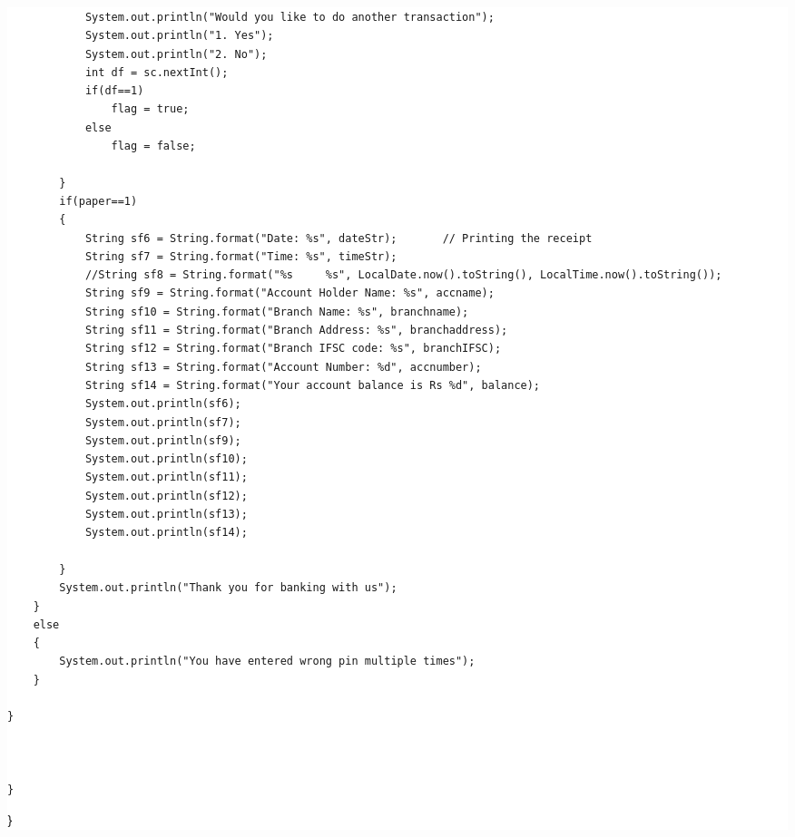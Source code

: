 				System.out.println("Would you like to do another transaction");
				System.out.println("1. Yes");
				System.out.println("2. No");
				int df = sc.nextInt();
				if(df==1)
					flag = true;
				else
					flag = false;
						
			}
			if(paper==1)
			{
				String sf6 = String.format("Date: %s", dateStr);       // Printing the receipt
				String sf7 = String.format("Time: %s", timeStr);
				//String sf8 = String.format("%s     %s", LocalDate.now().toString(), LocalTime.now().toString());
				String sf9 = String.format("Account Holder Name: %s", accname);
				String sf10 = String.format("Branch Name: %s", branchname);
				String sf11 = String.format("Branch Address: %s", branchaddress);
				String sf12 = String.format("Branch IFSC code: %s", branchIFSC);
				String sf13 = String.format("Account Number: %d", accnumber);
				String sf14 = String.format("Your account balance is Rs %d", balance);
				System.out.println(sf6);
				System.out.println(sf7);
				System.out.println(sf9);
				System.out.println(sf10);
				System.out.println(sf11);
				System.out.println(sf12);
				System.out.println(sf13);
				System.out.println(sf14);
				
			}
			System.out.println("Thank you for banking with us");
		}
		else
		{
			System.out.println("You have entered wrong pin multiple times");
		}

	}


      
    }
}
